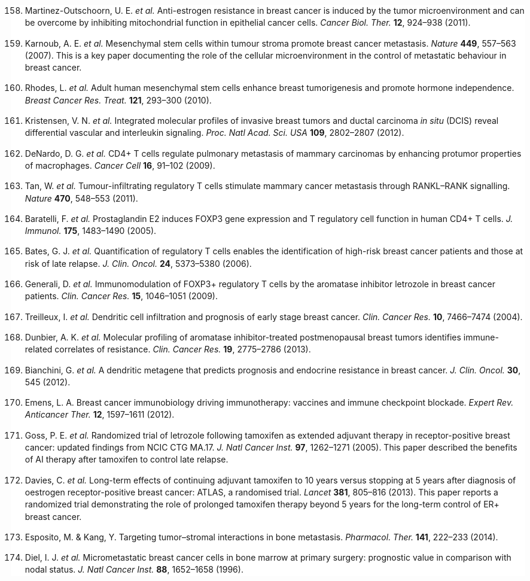 158. Martinez-Outschoorn, U. E. *et al.* Anti-estrogen resistance in breast cancer is induced by the tumor microenvironment and can be overcome by inhibiting mitochondrial function in epithelial cancer cells. *Cancer Biol. Ther.* **12**, 924–938 (2011).

159. Karnoub, A. E. *et al.* Mesenchymal stem cells within tumour stroma promote breast cancer metastasis. *Nature* **449**, 557–563 (2007). This is a key paper documenting the role of the cellular microenvironment in the control of metastatic behaviour in breast cancer.

160. Rhodes, L. *et al.* Adult human mesenchymal stem cells enhance breast tumorigenesis and promote hormone independence. *Breast Cancer Res. Treat.* **121**, 293–300 (2010).

161. Kristensen, V. N. *et al.* Integrated molecular profiles of invasive breast tumors and ductal carcinoma *in situ* (DCIS) reveal differential vascular and interleukin signaling. *Proc. Natl Acad. Sci. USA* **109**, 2802–2807 (2012).

162. DeNardo, D. G. *et al.* CD4+ T cells regulate pulmonary metastasis of mammary carcinomas by enhancing protumor properties of macrophages. *Cancer Cell* **16**, 91–102 (2009).

163. Tan, W. *et al.* Tumour-infiltrating regulatory T cells stimulate mammary cancer metastasis through RANKL–RANK signalling. *Nature* **470**, 548–553 (2011).

164. Baratelli, F. *et al.* Prostaglandin E2 induces FOXP3 gene expression and T regulatory cell function in human CD4+ T cells. *J. Immunol.* **175**, 1483–1490 (2005).

165. Bates, G. J. *et al.* Quantification of regulatory T cells enables the identification of high-risk breast cancer patients and those at risk of late relapse. *J. Clin. Oncol.* **24**, 5373–5380 (2006).

166. Generali, D. *et al.* Immunomodulation of FOXP3+ regulatory T cells by the aromatase inhibitor letrozole in breast cancer patients. *Clin. Cancer Res.* **15**, 1046–1051 (2009).

167. Treilleux, I. *et al.* Dendritic cell infiltration and prognosis of early stage breast cancer. *Clin. Cancer Res.* **10**, 7466–7474 (2004).

168. Dunbier, A. K. *et al.* Molecular profiling of aromatase inhibitor-treated postmenopausal breast tumors identifies immune-related correlates of resistance. *Clin. Cancer Res.* **19**, 2775–2786 (2013).

169. Bianchini, G. *et al.* A dendritic metagene that predicts prognosis and endocrine resistance in breast cancer. *J. Clin. Oncol.* **30**, 545 (2012).

170. Emens, L. A. Breast cancer immunobiology driving immunotherapy: vaccines and immune checkpoint blockade. *Expert Rev. Anticancer Ther.* **12**, 1597–1611 (2012).

171. Goss, P. E. *et al.* Randomized trial of letrozole following tamoxifen as extended adjuvant therapy in receptor-positive breast cancer: updated findings from NCIC CTG MA.17. *J. Natl Cancer Inst.* **97**, 1262–1271 (2005). This paper described the benefits of AI therapy after tamoxifen to control late relapse.

172. Davies, C. *et al.* Long-term effects of continuing adjuvant tamoxifen to 10 years versus stopping at 5 years after diagnosis of oestrogen receptor-positive breast cancer: ATLAS, a randomised trial. *Lancet* **381**, 805–816 (2013). This paper reports a randomized trial demonstrating the role of prolonged tamoxifen therapy beyond 5 years for the long-term control of ER+ breast cancer.

173. Esposito, M. & Kang, Y. Targeting tumor–stromal interactions in bone metastasis. *Pharmacol. Ther.* **141**, 222–233 (2014).

174. Diel, I. J. *et al.* Micrometastatic breast cancer cells in bone marrow at primary surgery: prognostic value in comparison with nodal status. *J. Natl Cancer Inst.* **88**, 1652–1658 (1996).
